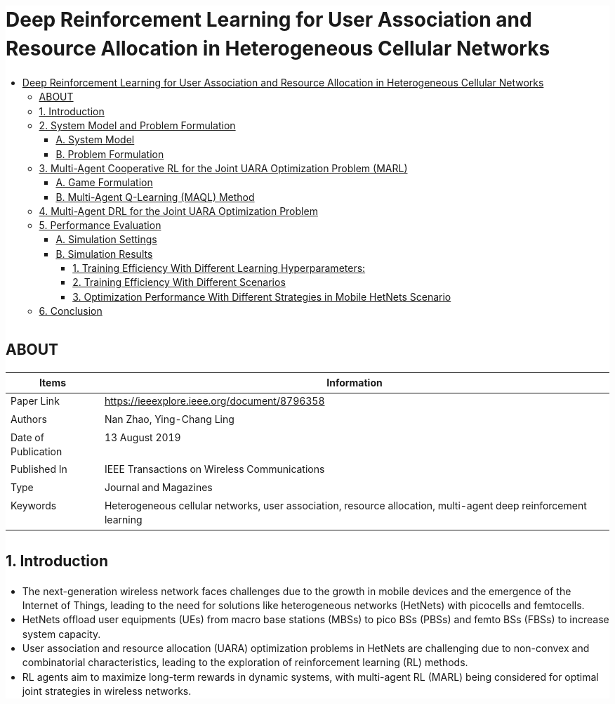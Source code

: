 # Deep Reinforcement Learning for User Association and Resource Allocation in Heterogeneous Cellular Networks

- [Deep Reinforcement Learning for User Association and Resource Allocation in Heterogeneous Cellular Networks](#deep-reinforcement-learning-for-user-association-and-resource-allocation-in-heterogeneous-cellular-networks)
  - [ABOUT](#about)
  - [1. Introduction](#1-introduction)
  - [2. System Model and Problem Formulation](#2-system-model-and-problem-formulation)
    - [A. System Model](#a-system-model)
    - [B. Problem Formulation](#b-problem-formulation)
  - [3. Multi-Agent Cooperative RL for the Joint UARA Optimization Problem (MARL)](#3-multi-agent-cooperative-rl-for-the-joint-uara-optimization-problem-marl)
    - [A. Game Formulation](#a-game-formulation)
    - [B. Multi-Agent Q-Learning (MAQL) Method](#b-multi-agent-q-learning-maql-method)
  - [4. Multi-Agent DRL for the Joint UARA Optimization Problem](#4-multi-agent-drl-for-the-joint-uara-optimization-problem)
  - [5. Performance Evaluation](#5-performance-evaluation)
    - [A. Simulation Settings](#a-simulation-settings)
    - [B. Simulation Results](#b-simulation-results)
      - [1. Training Efficiency With Different Learning Hyperparameters:](#1-training-efficiency-with-different-learning-hyperparameters)
      - [2. Training Efficiency With Different Scenarios](#2-training-efficiency-with-different-scenarios)
      - [3. Optimization Performance With Different Strategies in Mobile HetNets Scenario](#3-optimization-performance-with-different-strategies-in-mobile-hetnets-scenario)
  - [6. Conclusion](#6-conclusion)

## ABOUT
| Items | Information |
| --- | --- |
| Paper Link | https://ieeexplore.ieee.org/document/8796358 |
| Authors | Nan Zhao, Ying-Chang Ling |
| Date of Publication | 13 August 2019 |
| Published In | IEEE Transactions on Wireless Communications |
| Type | Journal and Magazines |
| Keywords | Heterogeneous cellular networks, user association, resource allocation, multi-agent deep reinforcement learning |

## 1. Introduction
- The next-generation wireless network faces challenges due to the growth in mobile devices and the emergence of the Internet of Things, leading to the need for solutions like heterogeneous networks (HetNets) with picocells and femtocells.
- HetNets offload user equipments (UEs) from macro base stations (MBSs) to pico BSs (PBSs) and femto BSs (FBSs) to increase system capacity.
- User association and resource allocation (UARA) optimization problems in HetNets are challenging due to non-convex and combinatorial characteristics, leading to the exploration of reinforcement learning (RL) methods.
- RL agents aim to maximize long-term rewards in dynamic systems, with multi-agent RL (MARL) being considered for optimal joint strategies in wireless networks.

